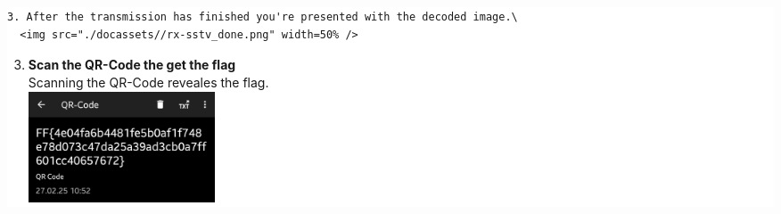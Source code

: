     3. After the transmission has finished you're presented with the decoded image.\
      <img src="./docassets//rx-sstv_done.png" width=50% />

3. **Scan the QR-Code the get the flag**\
  Scanning the QR-Code reveales the flag.\
    <img src="./docassets/qr_scanner.png" width=25% />